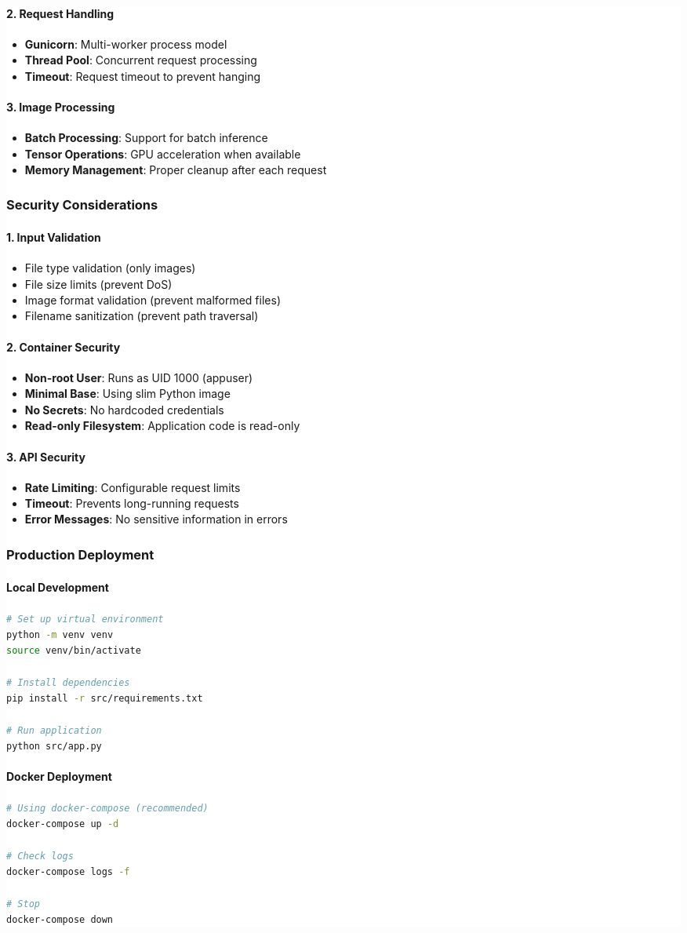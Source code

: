 #### 2. Request Handling
- **Gunicorn**: Multi-worker process model
- **Thread Pool**: Concurrent request processing
- **Timeout**: Request timeout to prevent hanging

#### 3. Image Processing
- **Batch Processing**: Support for batch inference
- **Tensor Operations**: GPU acceleration when available
- **Memory Management**: Proper cleanup after each request

### Security Considerations

#### 1. Input Validation
- File type validation (only images)
- File size limits (prevent DoS)
- Image format validation (prevent malformed files)
- Filename sanitization (prevent path traversal)

#### 2. Container Security
- **Non-root User**: Runs as UID 1000 (appuser)
- **Minimal Base**: Using slim Python image
- **No Secrets**: No hardcoded credentials
- **Read-only Filesystem**: Application code is read-only

#### 3. API Security
- **Rate Limiting**: Configurable request limits
- **Timeout**: Prevents long-running requests
- **Error Messages**: No sensitive information in errors

### Production Deployment

#### Local Development
```bash
# Set up virtual environment
python -m venv venv
source venv/bin/activate

# Install dependencies
pip install -r src/requirements.txt

# Run application
python src/app.py
```

#### Docker Deployment
```bash
# Using docker-compose (recommended)
docker-compose up -d

# Check logs
docker-compose logs -f

# Stop
docker-compose down
```
